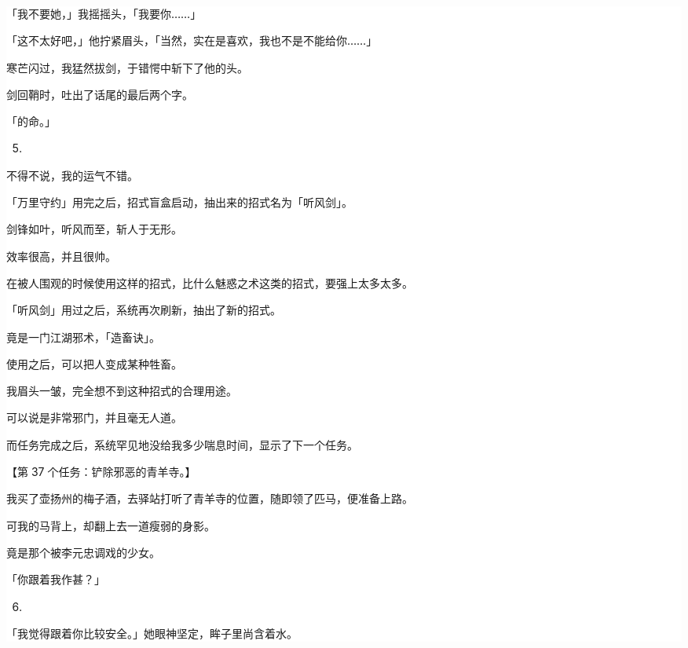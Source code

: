 
「我不要她，」我摇摇头，「我要你……」


「这不太好吧，」他拧紧眉头，「当然，实在是喜欢，我也不是不能给你……」


寒芒闪过，我猛然拔剑，于错愕中斩下了他的头。


剑回鞘时，吐出了话尾的最后两个字。


「的命。」


5.


不得不说，我的运气不错。


「万里守约」用完之后，招式盲盒启动，抽出来的招式名为「听风剑」。


剑锋如叶，听风而至，斩人于无形。


效率很高，并且很帅。


在被人围观的时候使用这样的招式，比什么魅惑之术这类的招式，要强上太多太多。


「听风剑」用过之后，系统再次刷新，抽出了新的招式。


竟是一门江湖邪术，「造畜诀」。


使用之后，可以把人变成某种牲畜。


我眉头一皱，完全想不到这种招式的合理用途。


可以说是非常邪门，并且毫无人道。


而任务完成之后，系统罕见地没给我多少喘息时间，显示了下一个任务。


【第 37 个任务：铲除邪恶的青羊寺。】


我买了壶扬州的梅子酒，去驿站打听了青羊寺的位置，随即领了匹马，便准备上路。


可我的马背上，却翻上去一道瘦弱的身影。


竟是那个被李元忠调戏的少女。


「你跟着我作甚？」


6.


「我觉得跟着你比较安全。」她眼神坚定，眸子里尚含着水。

